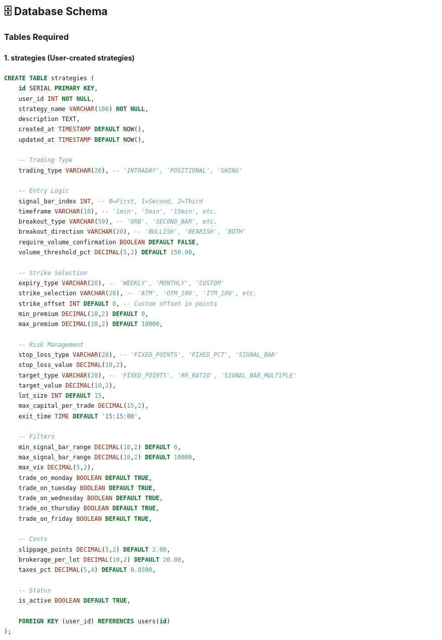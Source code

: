 
## 🗄 Database Schema

### Tables Required

#### 1. **strategies** (User-created strategies)
```sql
CREATE TABLE strategies (
    id SERIAL PRIMARY KEY,
    user_id INT NOT NULL,
    strategy_name VARCHAR(100) NOT NULL,
    description TEXT,
    created_at TIMESTAMP DEFAULT NOW(),
    updated_at TIMESTAMP DEFAULT NOW(),
    
    -- Trading Type
    trading_type VARCHAR(20), -- 'INTRADAY', 'POSITIONAL', 'SWING'
    
    -- Entry Logic
    signal_bar_index INT, -- 0=First, 1=Second, 2=Third
    timeframe VARCHAR(10), -- '1min', '5min', '15min', etc.
    breakout_type VARCHAR(50), -- 'ORB', 'SECOND_BAR', etc.
    breakout_direction VARCHAR(20), -- 'BULLISH', 'BEARISH', 'BOTH'
    require_volume_confirmation BOOLEAN DEFAULT FALSE,
    volume_threshold_pct DECIMAL(5,2) DEFAULT 150.00,
    
    -- Strike Selection
    expiry_type VARCHAR(20), -- 'WEEKLY', 'MONTHLY', 'CUSTOM'
    strike_selection VARCHAR(20), -- 'ATM', 'OTM_100', 'ITM_100', etc.
    strike_offset INT DEFAULT 0, -- Custom offset in points
    min_premium DECIMAL(10,2) DEFAULT 0,
    max_premium DECIMAL(10,2) DEFAULT 10000,
    
    -- Risk Management
    stop_loss_type VARCHAR(20), -- 'FIXED_POINTS', 'FIXED_PCT', 'SIGNAL_BAR'
    stop_loss_value DECIMAL(10,2),
    target_type VARCHAR(20), -- 'FIXED_POINTS', 'RR_RATIO', 'SIGNAL_BAR_MULTIPLE'
    target_value DECIMAL(10,2),
    lot_size INT DEFAULT 15,
    max_capital_per_trade DECIMAL(15,2),
    exit_time TIME DEFAULT '15:15:00',
    
    -- Filters
    min_signal_bar_range DECIMAL(10,2) DEFAULT 0,
    max_signal_bar_range DECIMAL(10,2) DEFAULT 10000,
    max_vix DECIMAL(5,2),
    trade_on_monday BOOLEAN DEFAULT TRUE,
    trade_on_tuesday BOOLEAN DEFAULT TRUE,
    trade_on_wednesday BOOLEAN DEFAULT TRUE,
    trade_on_thursday BOOLEAN DEFAULT TRUE,
    trade_on_friday BOOLEAN DEFAULT TRUE,
    
    -- Costs
    slippage_points DECIMAL(5,2) DEFAULT 2.00,
    brokerage_per_lot DECIMAL(10,2) DEFAULT 20.00,
    taxes_pct DECIMAL(5,4) DEFAULT 0.0500,
    
    -- Status
    is_active BOOLEAN DEFAULT TRUE,
    
    FOREIGN KEY (user_id) REFERENCES users(id)
);
```
